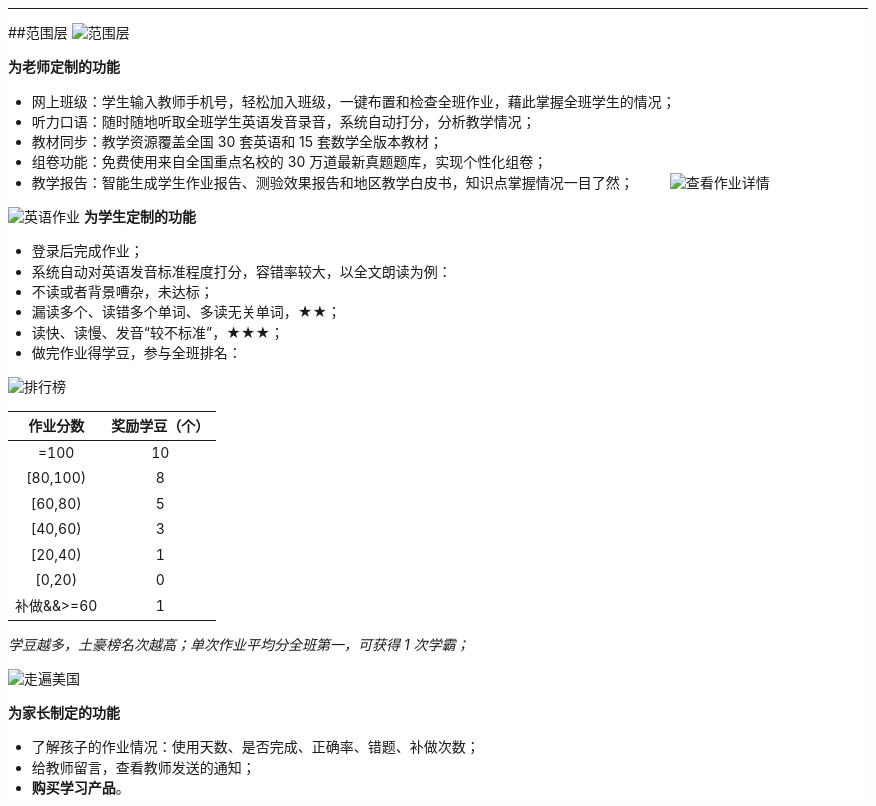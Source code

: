 ***
##范围层
![范围层](http://upload-images.jianshu.io/upload_images/2349621-c06f4fe23d68549a.png?imageMogr2/auto-orient/strip%7CimageView2/2/w/1240)

**为老师定制的功能**
- 网上班级：学生输入教师手机号，轻松加入班级，一键布置和检查全班作业，藉此掌握全班学生的情况；
- 听力口语：随时随地听取全班学生英语发音录音，系统自动打分，分析教学情况；
- 教材同步：教学资源覆盖全国 30 套英语和 15 套数学全版本教材；
- 组卷功能：免费使用来自全国重点名校的 30 万道最新真题题库，实现个性化组卷；
- 教学报告：智能生成学生作业报告、测验效果报告和地区教学白皮书，知识点掌握情况一目了然；
　　
![查看作业详情](http://upload-images.jianshu.io/upload_images/2349621-4107862635bc47c7.png?imageMogr2/auto-orient/strip%7CimageView2/2/w/1240)


![英语作业](http://upload-images.jianshu.io/upload_images/2349621-6e8ff57aafb9861d.png?imageMogr2/auto-orient/strip%7CimageView2/2/w/1240)
**为学生定制的功能**
 * 登录后完成作业；
 * 系统自动对英语发音标准程度打分，容错率较大，以全文朗读为例：
  *  不读或者背景嘈杂，未达标；
  *   漏读多个、读错多个单词、多读无关单词，★★；
  * 读快、读慢、发音“较不标准”，★★★；
 * 做完作业得学豆，参与全班排名：

![排行榜](http://upload-images.jianshu.io/upload_images/2349621-2d1d8adb82dac6f9.png?imageMogr2/auto-orient/strip%7CimageView2/2/w/1240)
  
| 作业分数      | 奖励学豆（个）     |
| :-------------: |:-------------:|
| =100    | 10 | 
|[80,100)|8|
|[60,80)|5|
|[40,60)|3|
|[20,40)|1|
|[0,20)|0|
|补做&&>=60|1|
*学豆越多，土豪榜名次越高；单次作业平均分全班第一，可获得 1 次学霸；*



![走遍美国](http://upload-images.jianshu.io/upload_images/2349621-0612a8ef5c143f3a.png?imageMogr2/auto-orient/strip%7CimageView2/2/w/1240)







**为家长制定的功能**
 *  了解孩子的作业情况：使用天数、是否完成、正确率、错题、补做次数；
 * 给教师留言，查看教师发送的通知；
 * **购买学习产品**。
